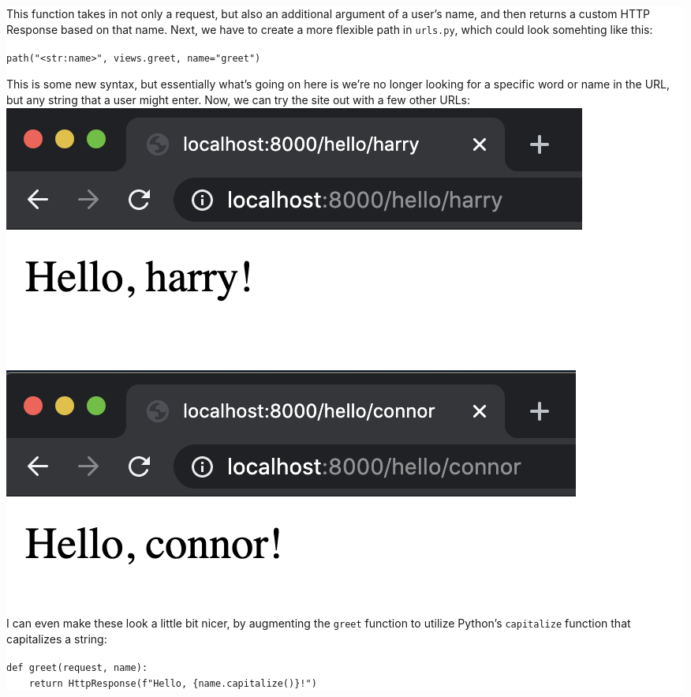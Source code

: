 This function takes in not only a request, but also an additional argument of a user’s name, and then returns a custom HTTP Response based on that name. Next, we have to create a more flexible path in `urls.py`, which could look somehting like this:

<div class="language-python highlighter-rouge"><div class="highlight"><pre class="highlight"><code><span class="n">path</span><span class="p">(</span><span class="s">"&lt;str:name&gt;"</span><span class="p">,</span> <span class="n">views</span><span class="p">.</span><span class="n">greet</span><span class="p">,</span> <span class="n">name</span><span class="o">=</span><span class="s">"greet"</span><span class="p">)</span>
</code></pre></div></div>

This is some new syntax, but essentially what’s going on here is we’re no longer looking for a specific word or name in the URL, but any string that a user might enter. Now, we can try the site out with a few other URLs:
![harry](cs50.web.2020_files/lecture03/harry.png)
![connor](cs50.web.2020_files/lecture03/connor.png)

I can even make these look a little bit nicer, by augmenting the `greet` function to utilize Python’s `capitalize` function that capitalizes a string:

<div class="language-python highlighter-rouge"><div class="highlight"><pre class="highlight"><code><span class="k">def</span> <span class="nf">greet</span><span class="p">(</span><span class="n">request</span><span class="p">,</span> <span class="n">name</span><span class="p">):</span>
    <span class="k">return</span> <span class="n">HttpResponse</span><span class="p">(</span><span class="s">f"Hello, </span><span class="si">{</span><span class="n">name</span><span class="p">.</span><span class="n">capitalize</span><span class="p">()</span><span class="si">}</span><span class="s">!"</span><span class="p">)</span>
</code></pre></div></div>
